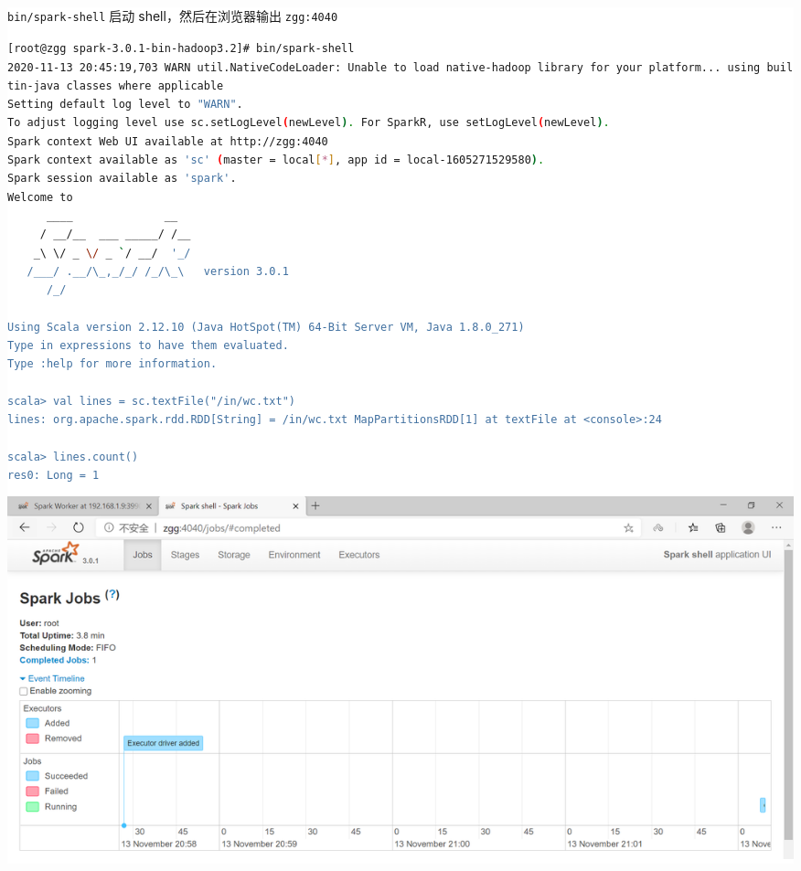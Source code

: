 `bin/spark-shell` 启动 shell，然后在浏览器输出 `zgg:4040`

```sh
[root@zgg spark-3.0.1-bin-hadoop3.2]# bin/spark-shell
2020-11-13 20:45:19,703 WARN util.NativeCodeLoader: Unable to load native-hadoop library for your platform... using builtin-java classes where applicable
Setting default log level to "WARN".
To adjust logging level use sc.setLogLevel(newLevel). For SparkR, use setLogLevel(newLevel).
Spark context Web UI available at http://zgg:4040
Spark context available as 'sc' (master = local[*], app id = local-1605271529580).
Spark session available as 'spark'.
Welcome to
      ____              __
     / __/__  ___ _____/ /__
    _\ \/ _ \/ _ `/ __/  '_/
   /___/ .__/\_,_/_/ /_/\_\   version 3.0.1
      /_/
         
Using Scala version 2.12.10 (Java HotSpot(TM) 64-Bit Server VM, Java 1.8.0_271)
Type in expressions to have them evaluated.
Type :help for more information.

scala> val lines = sc.textFile("/in/wc.txt")
lines: org.apache.spark.rdd.RDD[String] = /in/wc.txt MapPartitionsRDD[1] at textFile at <console>:24

scala> lines.count()
res0: Long = 1    
```

![sparkenv04](./image/sparkenv04.png)
